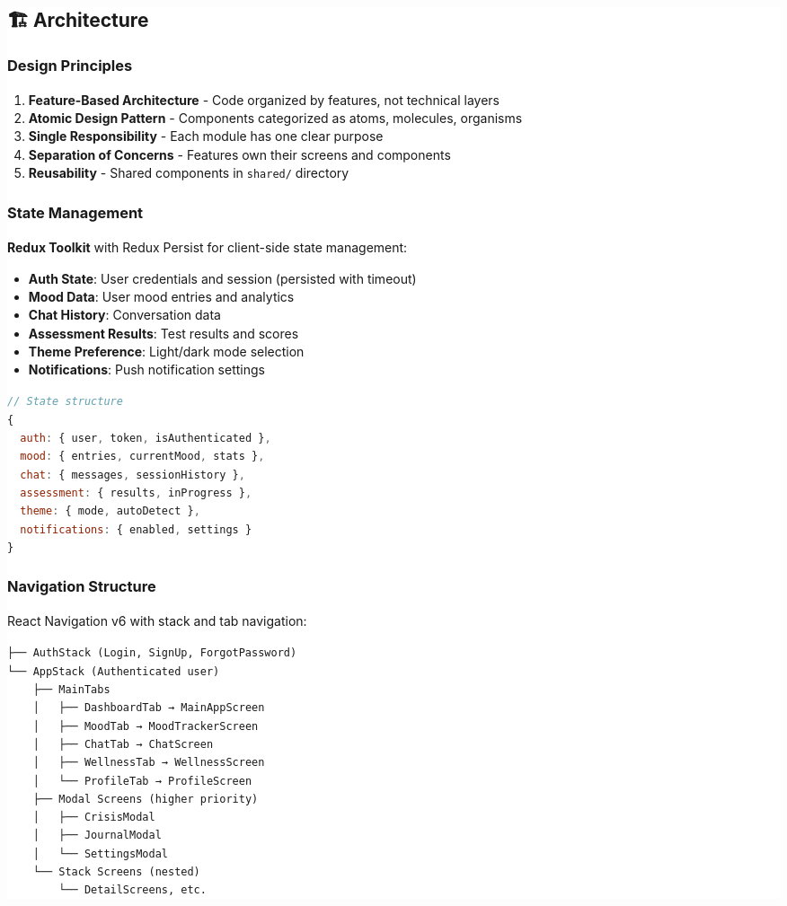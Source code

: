 
## 🏗️ Architecture

### Design Principles

1. **Feature-Based Architecture** - Code organized by features, not technical layers
2. **Atomic Design Pattern** - Components categorized as atoms, molecules, organisms
3. **Single Responsibility** - Each module has one clear purpose
4. **Separation of Concerns** - Features own their screens and components
5. **Reusability** - Shared components in `shared/` directory

### State Management

**Redux Toolkit** with Redux Persist for client-side state management:

- **Auth State**: User credentials and session (persisted with timeout)
- **Mood Data**: User mood entries and analytics
- **Chat History**: Conversation data
- **Assessment Results**: Test results and scores
- **Theme Preference**: Light/dark mode selection
- **Notifications**: Push notification settings

```javascript
// State structure
{
  auth: { user, token, isAuthenticated },
  mood: { entries, currentMood, stats },
  chat: { messages, sessionHistory },
  assessment: { results, inProgress },
  theme: { mode, autoDetect },
  notifications: { enabled, settings }
}
```

### Navigation Structure

React Navigation v6 with stack and tab navigation:

```
├── AuthStack (Login, SignUp, ForgotPassword)
└── AppStack (Authenticated user)
    ├── MainTabs
    │   ├── DashboardTab → MainAppScreen
    │   ├── MoodTab → MoodTrackerScreen
    │   ├── ChatTab → ChatScreen
    │   ├── WellnessTab → WellnessScreen
    │   └── ProfileTab → ProfileScreen
    ├── Modal Screens (higher priority)
    │   ├── CrisisModal
    │   ├── JournalModal
    │   └── SettingsModal
    └── Stack Screens (nested)
        └── DetailScreens, etc.
```
